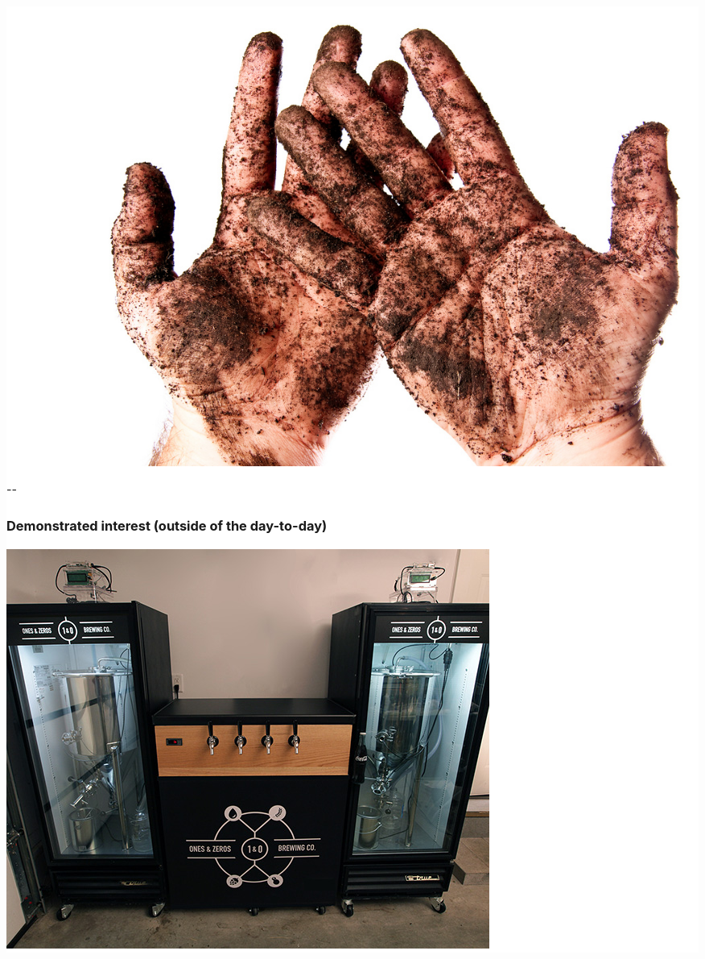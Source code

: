 ![Hands](img/hands.jpg)

--

### Demonstrated interest (outside of the day-to-day)

![Project](img/project.jpg)
